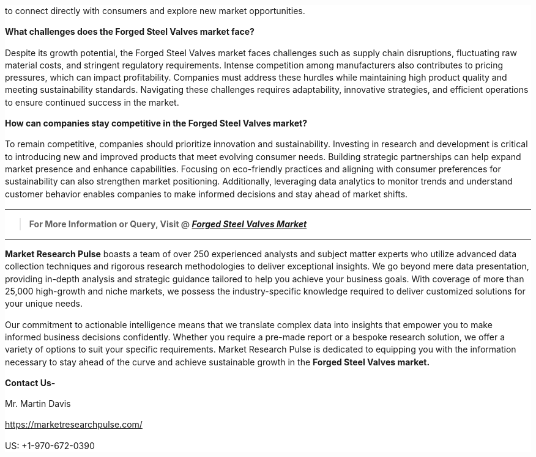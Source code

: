 to connect directly with consumers and explore new market opportunities.</p><p><strong>What challenges does the Forged Steel Valves market face?</strong></p><p>Despite its growth potential, the Forged Steel Valves market faces challenges such as supply chain disruptions, fluctuating raw material costs, and stringent regulatory requirements. Intense competition among manufacturers also contributes to pricing pressures, which can impact profitability. Companies must address these hurdles while maintaining high product quality and meeting sustainability standards. Navigating these challenges requires adaptability, innovative strategies, and efficient operations to ensure continued success in the market.</p><p><strong>How can companies stay competitive in the Forged Steel Valves market?</strong></p><p>To remain competitive, companies should prioritize innovation and sustainability. Investing in research and development is critical to introducing new and improved products that meet evolving consumer needs. Building strategic partnerships can help expand market presence and enhance capabilities. Focusing on eco-friendly practices and aligning with consumer preferences for sustainability can also strengthen market positioning. Additionally, leveraging data analytics to monitor trends and understand customer behavior enables companies to make informed decisions and stay ahead of market shifts.</p><hr /><blockquote><p><strong>For More Information or Query, Visit @&nbsp;<em><a href="https://marketresearchpulse.com/report/134933/forged-steel-valves-market?utm_source=Linkedin&utm_medium=022">Forged Steel Valves Market</a></em></strong></p></blockquote><hr /><p><strong>Market Research Pulse</strong> boasts a team of over 250 experienced analysts and subject matter experts who utilize advanced data collection techniques and rigorous research methodologies to deliver exceptional insights. We go beyond mere data presentation, providing in-depth analysis and strategic guidance tailored to help you achieve your business goals. With coverage of more than 25,000 high-growth and niche markets, we possess the industry-specific knowledge required to deliver customized solutions for your unique needs.</p><p>Our commitment to actionable intelligence means that we translate complex data into insights that empower you to make informed business decisions confidently. Whether you require a pre-made report or a bespoke research solution, we offer a variety of options to suit your specific requirements. Market Research Pulse is dedicated to equipping you with the information necessary to stay ahead of the curve and achieve sustainable growth in the <strong>Forged Steel Valves market.</strong></p><p><strong>Contact Us-</strong></p><p>Mr. Martin Davis</p><p>https://marketresearchpulse.com/</p><p>US: +1-970-672-0390</p>
